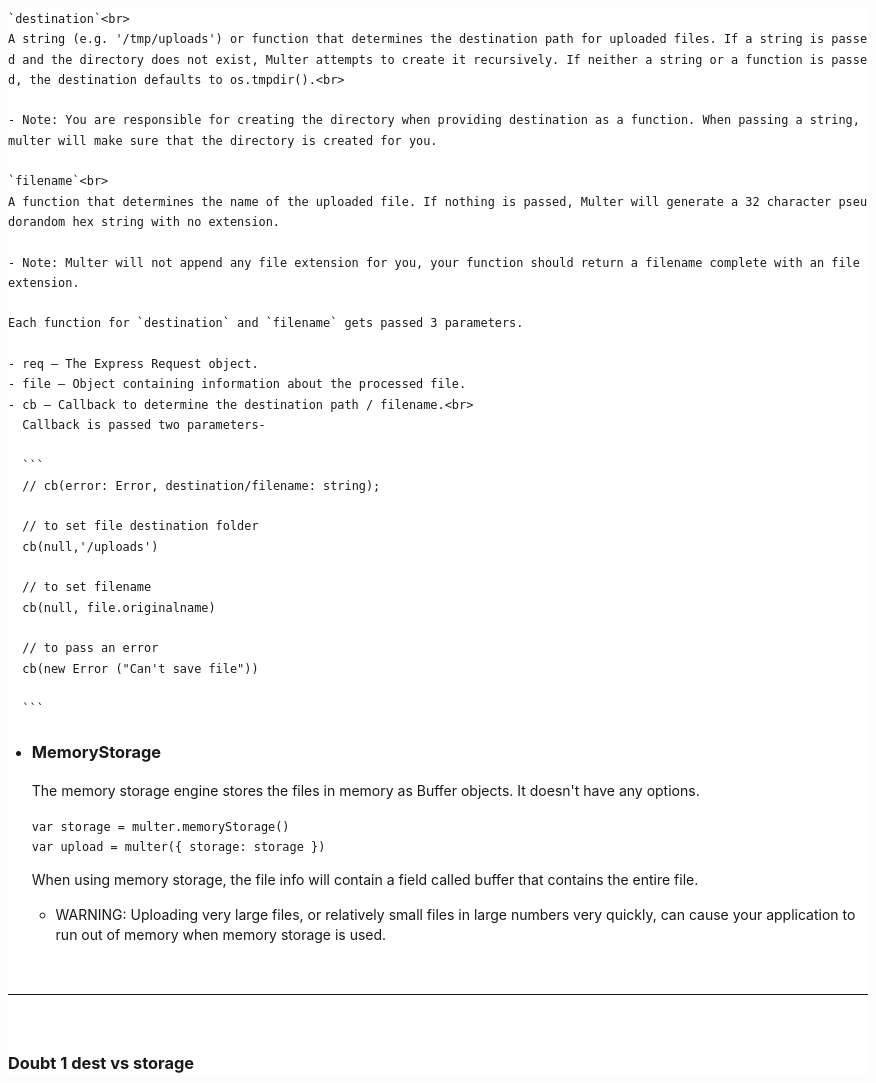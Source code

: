     `destination`<br>
    A string (e.g. '/tmp/uploads') or function that determines the destination path for uploaded files. If a string is passed and the directory does not exist, Multer attempts to create it recursively. If neither a string or a function is passed, the destination defaults to os.tmpdir().<br>

    - Note: You are responsible for creating the directory when providing destination as a function. When passing a string, multer will make sure that the directory is created for you.

    `filename`<br>
    A function that determines the name of the uploaded file. If nothing is passed, Multer will generate a 32 character pseudorandom hex string with no extension.

    - Note: Multer will not append any file extension for you, your function should return a filename complete with an file extension.

    Each function for `destination` and `filename` gets passed 3 parameters.

    - req — The Express Request object.
    - file — Object containing information about the processed file.
    - cb — Callback to determine the destination path / filename.<br>
      Callback is passed two parameters-

      ```
      // cb(error: Error, destination/filename: string);

      // to set file destination folder
      cb(null,'/uploads')

      // to set filename
      cb(null, file.originalname)

      // to pass an error
      cb(new Error ("Can't save file"))

      ```

  - ### MemoryStorage

    The memory storage engine stores the files in memory as Buffer objects. It doesn't have any options.

    ```
    var storage = multer.memoryStorage()
    var upload = multer({ storage: storage })
    ```

    When using memory storage, the file info will contain a field called buffer that contains the entire file.

    - WARNING: Uploading very large files, or relatively small files in large numbers very quickly, can cause your application to run out of memory when memory storage is used.

<br>
<hr>
<br>

### Doubt 1 dest vs storage
